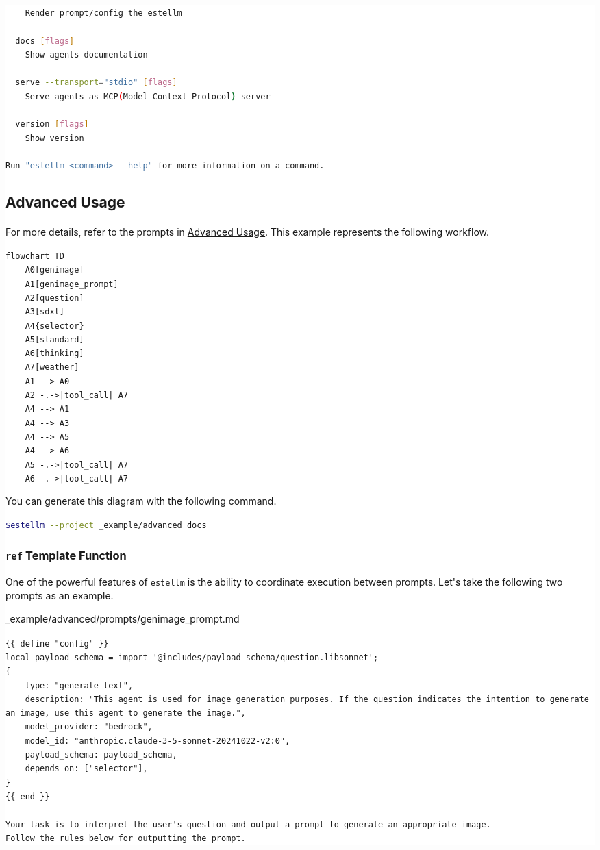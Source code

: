 ```sh
    Render prompt/config the estellm

  docs [flags]
    Show agents documentation

  serve --transport="stdio" [flags]
    Serve agents as MCP(Model Context Protocol) server

  version [flags]
    Show version

Run "estellm <command> --help" for more information on a command.
```
## Advanced Usage

For more details, refer to the prompts in [Advanced Usage](./_example/advanced/).
This example represents the following workflow.

```mermaid
flowchart TD
    A0[genimage]
    A1[genimage_prompt]
    A2[question]
    A3[sdxl]
    A4{selector}
    A5[standard]
    A6[thinking]
    A7[weather]
    A1 --> A0
    A2 -.->|tool_call| A7
    A4 --> A1
    A4 --> A3
    A4 --> A5
    A4 --> A6
    A5 -.->|tool_call| A7
    A6 -.->|tool_call| A7
```

You can generate this diagram with the following command.
```sh
$estellm --project _example/advanced docs
```

### `ref` Template Function
One of the powerful features of `estellm` is the ability to coordinate execution between prompts.
Let's take the following two prompts as an example.

_example/advanced/prompts/genimage_prompt.md
```
{{ define "config" }}
local payload_schema = import '@includes/payload_schema/question.libsonnet';
{
    type: "generate_text",
    description: "This agent is used for image generation purposes. If the question indicates the intention to generate an image, use this agent to generate the image.", 
    model_provider: "bedrock",
    model_id: "anthropic.claude-3-5-sonnet-20241022-v2:0",
    payload_schema: payload_schema,
    depends_on: ["selector"],
}
{{ end }}

Your task is to interpret the user's question and output a prompt to generate an appropriate image.
Follow the rules below for outputting the prompt.
```